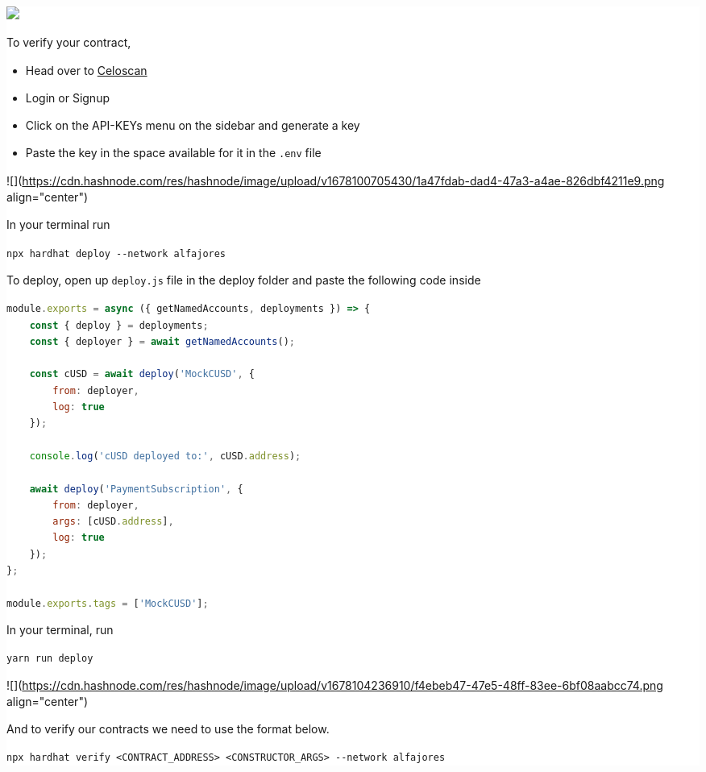 ![](https://cdn.hashnode.com/res/hashnode/image/upload/v1678100392588/633e5a1f-0eac-4930-8e4a-ab28e09159c3.png)

To verify your contract,

* Head over to [Celoscan](https://celoscan.io/)
    
* Login or Signup
    
* Click on the API-KEYs menu on the sidebar and generate a key
    
* Paste the key in the space available for it in the `.env` file
    

![](https://cdn.hashnode.com/res/hashnode/image/upload/v1678100705430/1a47fdab-dad4-47a3-a4ae-826dbf4211e9.png align="center")

In your terminal run

```shell
npx hardhat deploy --network alfajores
```

To deploy, open up `deploy.js` file in the deploy folder and paste the following code inside

```javascript
module.exports = async ({ getNamedAccounts, deployments }) => {
    const { deploy } = deployments;
    const { deployer } = await getNamedAccounts();

    const cUSD = await deploy('MockCUSD', {
        from: deployer,
        log: true
    });

    console.log('cUSD deployed to:', cUSD.address);

    await deploy('PaymentSubscription', {
        from: deployer,
        args: [cUSD.address],
        log: true
    });
};

module.exports.tags = ['MockCUSD'];
```

In your terminal, run

```shell
yarn run deploy
```

![](https://cdn.hashnode.com/res/hashnode/image/upload/v1678104236910/f4ebeb47-47e5-48ff-83ee-6bf08aabcc74.png align="center")

And to verify our contracts we need to use the format below.

```shell
npx hardhat verify <CONTRACT_ADDRESS> <CONSTRUCTOR_ARGS> --network alfajores
```
